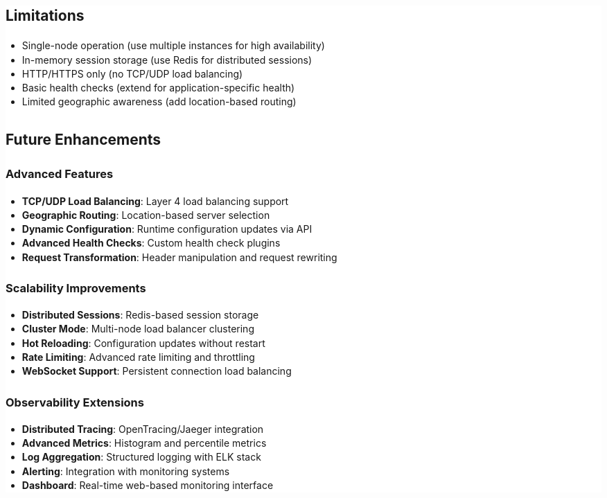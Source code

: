 ## Limitations

- Single-node operation (use multiple instances for high availability)
- In-memory session storage (use Redis for distributed sessions)
- HTTP/HTTPS only (no TCP/UDP load balancing)
- Basic health checks (extend for application-specific health)
- Limited geographic awareness (add location-based routing)

## Future Enhancements

### Advanced Features
- **TCP/UDP Load Balancing**: Layer 4 load balancing support
- **Geographic Routing**: Location-based server selection
- **Dynamic Configuration**: Runtime configuration updates via API
- **Advanced Health Checks**: Custom health check plugins
- **Request Transformation**: Header manipulation and request rewriting

### Scalability Improvements
- **Distributed Sessions**: Redis-based session storage
- **Cluster Mode**: Multi-node load balancer clustering
- **Hot Reloading**: Configuration updates without restart
- **Rate Limiting**: Advanced rate limiting and throttling
- **WebSocket Support**: Persistent connection load balancing

### Observability Extensions
- **Distributed Tracing**: OpenTracing/Jaeger integration
- **Advanced Metrics**: Histogram and percentile metrics
- **Log Aggregation**: Structured logging with ELK stack
- **Alerting**: Integration with monitoring systems
- **Dashboard**: Real-time web-based monitoring interface